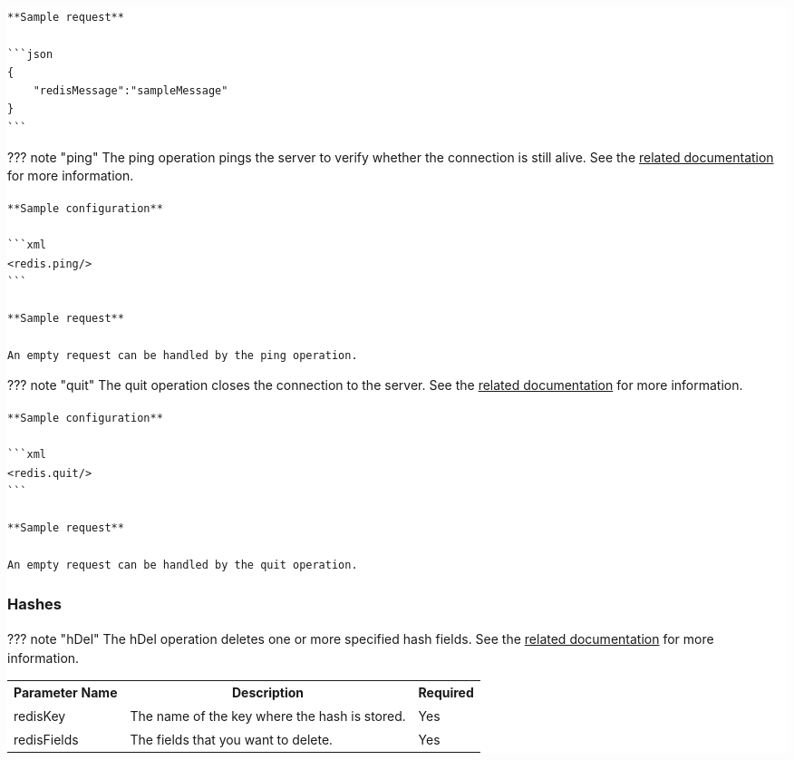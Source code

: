     **Sample request**

    ```json
    {
        "redisMessage":"sampleMessage"
    }
    ```

??? note "ping"
    The ping operation pings the server to verify whether the connection is still alive. See the [related documentation](https://redis.io/commands/ping) for more information.

    **Sample configuration**

    ```xml
    <redis.ping/>
    ```
    
    **Sample request**

    An empty request can be handled by the ping operation.

??? note "quit"
    The quit operation closes the connection to the server. See the [related documentation](https://redis.io/commands/quit) for more information.

    **Sample configuration**

    ```xml
    <redis.quit/>
    ```
    
    **Sample request**

    An empty request can be handled by the quit operation.

### Hashes

??? note "hDel"
    The hDel operation deletes one or more specified hash fields. See the [related documentation](https://redis.io/commands/hdel) for more information.
    <table>
        <tr>
            <th>Parameter Name</th>
            <th>Description</th>
            <th>Required</th>
        </tr>
        <tr>
            <td>redisKey</td>
            <td>The name of the key where the hash is stored.</td>
            <td>Yes</td>
        </tr>
        <tr>
            <td>redisFields</td>
            <td>The fields that you want to delete.</td>
            <td>Yes</td>
        </tr>
    </table>
